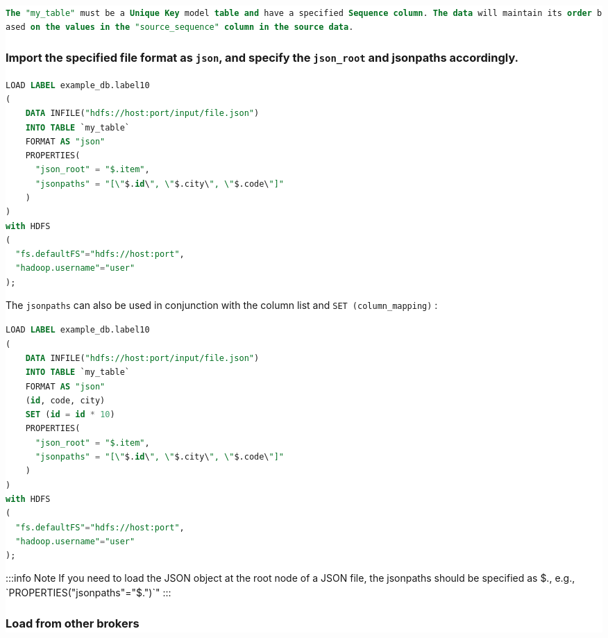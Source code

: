   ```sql
  The "my_table" must be a Unique Key model table and have a specified Sequence column. The data will maintain its order based on the values in the "source_sequence" column in the source data.
  ```

### Import the specified file format as `json`, and specify the `json_root` and jsonpaths accordingly.

  ```sql
  LOAD LABEL example_db.label10
  (
      DATA INFILE("hdfs://host:port/input/file.json")
      INTO TABLE `my_table`
      FORMAT AS "json"
      PROPERTIES(
        "json_root" = "$.item",
        "jsonpaths" = "[\"$.id\", \"$.city\", \"$.code\"]"
      )       
  )
  with HDFS
  (
    "fs.defaultFS"="hdfs://host:port",
    "hadoop.username"="user"
  );
  ```

The `jsonpaths` can also be used in conjunction with the column list and `SET (column_mapping)` :

  ```sql
  LOAD LABEL example_db.label10
  (
      DATA INFILE("hdfs://host:port/input/file.json")
      INTO TABLE `my_table`
      FORMAT AS "json"
      (id, code, city)
      SET (id = id * 10)
      PROPERTIES(
        "json_root" = "$.item",
        "jsonpaths" = "[\"$.id\", \"$.city\", \"$.code\"]"
      )       
  )
  with HDFS
  (
    "fs.defaultFS"="hdfs://host:port",
    "hadoop.username"="user"
  );
  ```
:::info Note
If you need to load the JSON object at the root node of a JSON file, the jsonpaths should be specified as $., e.g., `PROPERTIES("jsonpaths"="$.")`"
:::

### Load from other brokers

